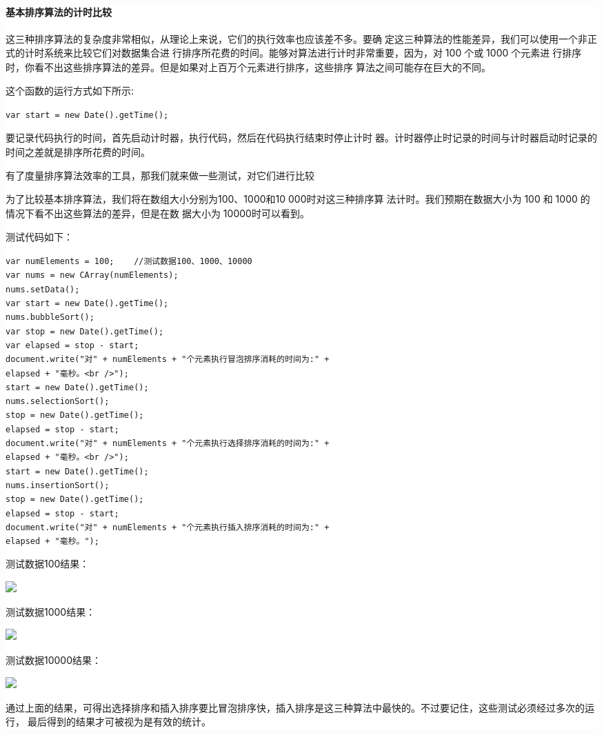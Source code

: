 


#### 基本排序算法的计时比较

这三种排序算法的复杂度非常相似，从理论上来说，它们的执行效率也应该差不多。要确 定这三种算法的性能差异，我们可以使用一个非正式的计时系统来比较它们对数据集合进 行排序所花费的时间。能够对算法进行计时非常重要，因为，对 100 个或 1000 个元素进 行排序时，你看不出这些排序算法的差异。但是如果对上百万个元素进行排序，这些排序 算法之间可能存在巨大的不同。


这个函数的运行方式如下所示:

```
var start = new Date().getTime();
```

要记录代码执行的时间，首先启动计时器，执行代码，然后在代码执行结束时停止计时 器。计时器停止时记录的时间与计时器启动时记录的时间之差就是排序所花费的时间。


有了度量排序算法效率的工具，那我们就来做一些测试，对它们进行比较

为了比较基本排序算法，我们将在数组大小分别为100、1000和10 000时对这三种排序算 法计时。我们预期在数据大小为 100 和 1000 的情况下看不出这些算法的差异，但是在数 据大小为 10000时可以看到。


测试代码如下：


```
var numElements = 100;    //测试数据100、1000、10000
var nums = new CArray(numElements);
nums.setData();
var start = new Date().getTime();
nums.bubbleSort();
var stop = new Date().getTime();
var elapsed = stop - start;
document.write("对" + numElements + "个元素执行冒泡排序消耗的时间为:" +
elapsed + "毫秒。<br />");
start = new Date().getTime();
nums.selectionSort();
stop = new Date().getTime();
elapsed = stop - start;
document.write("对" + numElements + "个元素执行选择排序消耗的时间为:" +
elapsed + "毫秒。<br />");
start = new Date().getTime();
nums.insertionSort();
stop = new Date().getTime();
elapsed = stop - start;
document.write("对" + numElements + "个元素执行插入排序消耗的时间为:" +
elapsed + "毫秒。");
```

测试数据100结果：

![](http://lilywei739.github.io/img/20180112/20180112-7.jpg)

测试数据1000结果：

![](http://lilywei739.github.io/img/20180112/20180112-8.jpg)

测试数据10000结果：

![](http://lilywei739.github.io/img/20180112/20180112-9.jpg)


通过上面的结果，可得出选择排序和插入排序要比冒泡排序快，插入排序是这三种算法中最快的。不过要记住，这些测试必须经过多次的运行， 最后得到的结果才可被视为是有效的统计。
